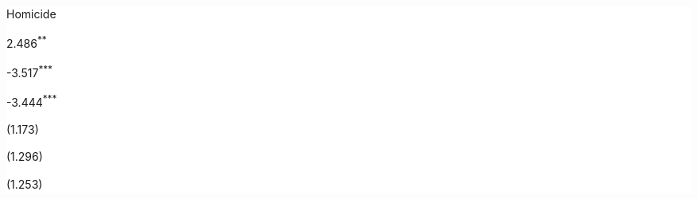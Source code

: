 </td>

</tr>

<tr>

<td style="text-align:left">

Homicide

</td>

<td>

2.486<sup>\*\*</sup>

</td>

<td>

\-3.517<sup>\*\*\*</sup>

</td>

<td>

\-3.444<sup>\*\*\*</sup>

</td>

</tr>

<tr>

<td style="text-align:left">

</td>

<td>

(1.173)

</td>

<td>

(1.296)

</td>

<td>

(1.253)

</td>

</tr>

<tr>

<td style="text-align:left">

</td>

<td>
